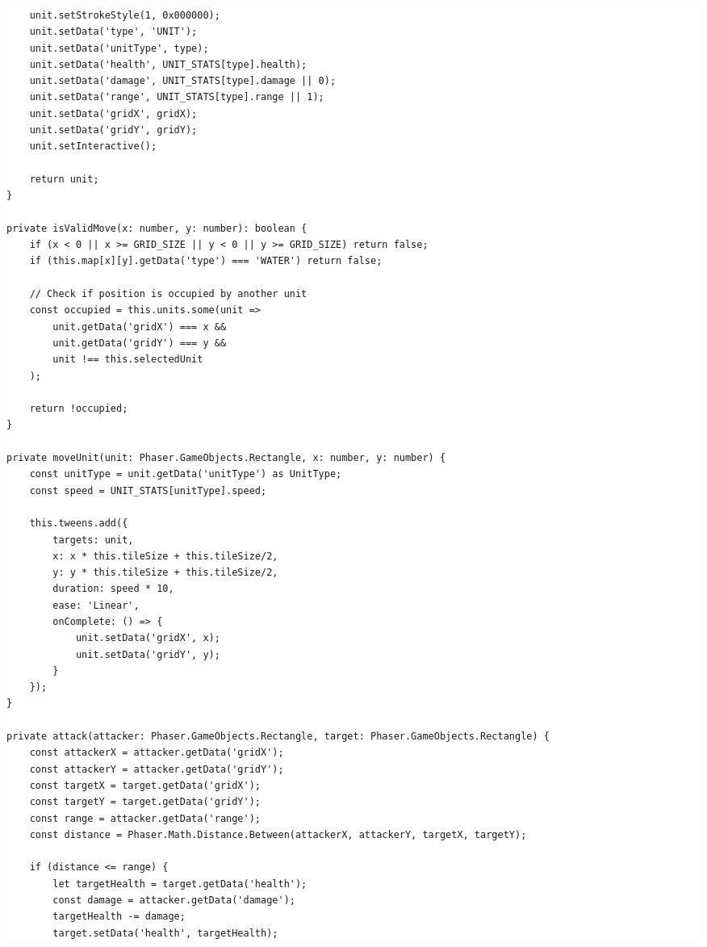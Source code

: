         unit.setStrokeStyle(1, 0x000000);
        unit.setData('type', 'UNIT');
        unit.setData('unitType', type);
        unit.setData('health', UNIT_STATS[type].health);
        unit.setData('damage', UNIT_STATS[type].damage || 0);
        unit.setData('range', UNIT_STATS[type].range || 1);
        unit.setData('gridX', gridX);
        unit.setData('gridY', gridY);
        unit.setInteractive();
        
        return unit;
    }

    private isValidMove(x: number, y: number): boolean {
        if (x < 0 || x >= GRID_SIZE || y < 0 || y >= GRID_SIZE) return false;
        if (this.map[x][y].getData('type') === 'WATER') return false;
        
        // Check if position is occupied by another unit
        const occupied = this.units.some(unit => 
            unit.getData('gridX') === x && 
            unit.getData('gridY') === y && 
            unit !== this.selectedUnit
        );
        
        return !occupied;
    }

    private moveUnit(unit: Phaser.GameObjects.Rectangle, x: number, y: number) {
        const unitType = unit.getData('unitType') as UnitType;
        const speed = UNIT_STATS[unitType].speed;
        
        this.tweens.add({
            targets: unit,
            x: x * this.tileSize + this.tileSize/2,
            y: y * this.tileSize + this.tileSize/2,
            duration: speed * 10,
            ease: 'Linear',
            onComplete: () => {
                unit.setData('gridX', x);
                unit.setData('gridY', y);
            }
        });
    }

    private attack(attacker: Phaser.GameObjects.Rectangle, target: Phaser.GameObjects.Rectangle) {
        const attackerX = attacker.getData('gridX');
        const attackerY = attacker.getData('gridY');
        const targetX = target.getData('gridX');
        const targetY = target.getData('gridY');
        const range = attacker.getData('range');
        const distance = Phaser.Math.Distance.Between(attackerX, attackerY, targetX, targetY);

        if (distance <= range) {
            let targetHealth = target.getData('health');
            const damage = attacker.getData('damage');
            targetHealth -= damage;
            target.setData('health', targetHealth);
